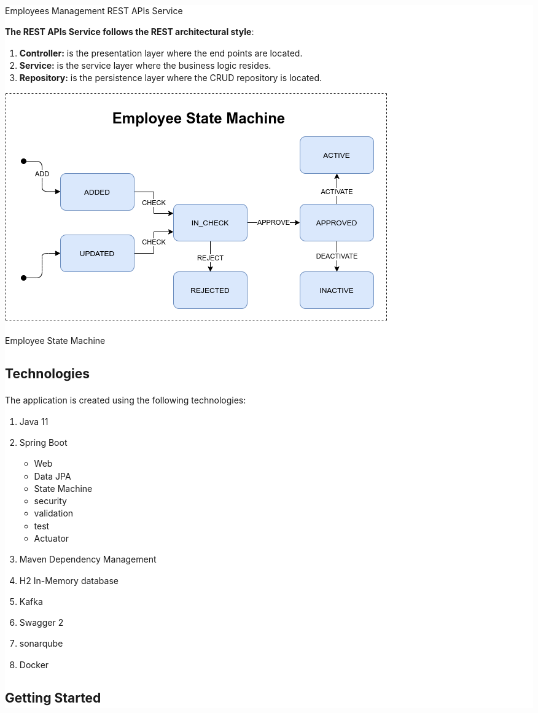 Employees Management REST APIs Service

**The REST APIs Service follows the REST architectural style**:

 1. **Controller:** is the presentation layer where the end points are located.
 2. **Service:** is the service layer where the business logic resides.
 3. **Repository:** is the persistence layer where the CRUD repository is located.

![Employee State Machine](readme-images/StatesMachine.png)

Employee State Machine
 
## Technologies

The application is created using the following technologies:

1. Java 11
2. Spring Boot

	+ Web
	+ Data JPA
	+ State Machine
	+ security
	+ validation
	+ test
	+ Actuator

3. Maven Dependency Management
4. H2 In-Memory database
5. Kafka
6. Swagger 2
7. sonarqube
8. Docker

## Getting Started
